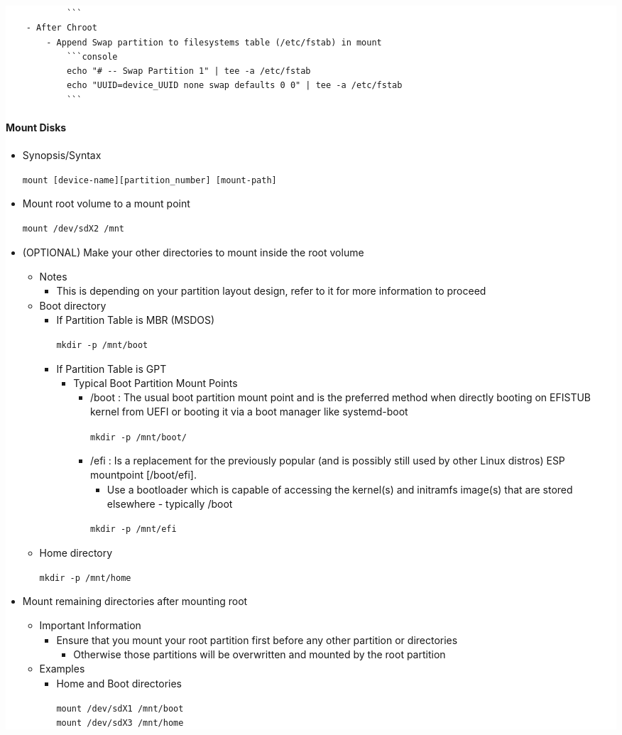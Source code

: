 				```
		- After Chroot
			- Append Swap partition to filesystems table (/etc/fstab) in mount
				```console
				echo "# -- Swap Partition 1" | tee -a /etc/fstab
				echo "UUID=device_UUID none swap defaults 0 0" | tee -a /etc/fstab
				```

#### Mount Disks
- Synopsis/Syntax
	```console
	mount [device-name][partition_number] [mount-path]
	```

- Mount root volume to a mount point
	```console
	mount /dev/sdX2 /mnt
	```

- (OPTIONAL) Make your other directories to mount inside the root volume
	- Notes
		+ This is depending on your partition layout design, refer to it for more information to proceed
	- Boot directory
		- If Partition Table is MBR (MSDOS)
			```console
			mkdir -p /mnt/boot
			```
		- If Partition Table is GPT
			- Typical Boot Partition Mount Points
				+ /boot : The usual boot partition mount point and is the preferred method when directly booting on EFISTUB kernel from UEFI or booting it via a boot manager like systemd-boot
					```console
					mkdir -p /mnt/boot/
					```
				- /efi : Is a replacement for the previously popular (and is possibly still used by other Linux distros) ESP mountpoint [/boot/efi].
					+ Use a bootloader which is capable of accessing the kernel(s) and initramfs image(s) that are stored elsewhere - typically /boot
					```console
					mkdir -p /mnt/efi
					```
	- Home directory
		```console
		mkdir -p /mnt/home
		```

- Mount remaining directories after mounting root
	- Important Information
		- Ensure that you mount your root partition first before any other partition or directories
			+ Otherwise those partitions will be overwritten and mounted by the root partition
	- Examples
		- Home and Boot directories
			```console
			mount /dev/sdX1 /mnt/boot
			mount /dev/sdX3 /mnt/home
			```

